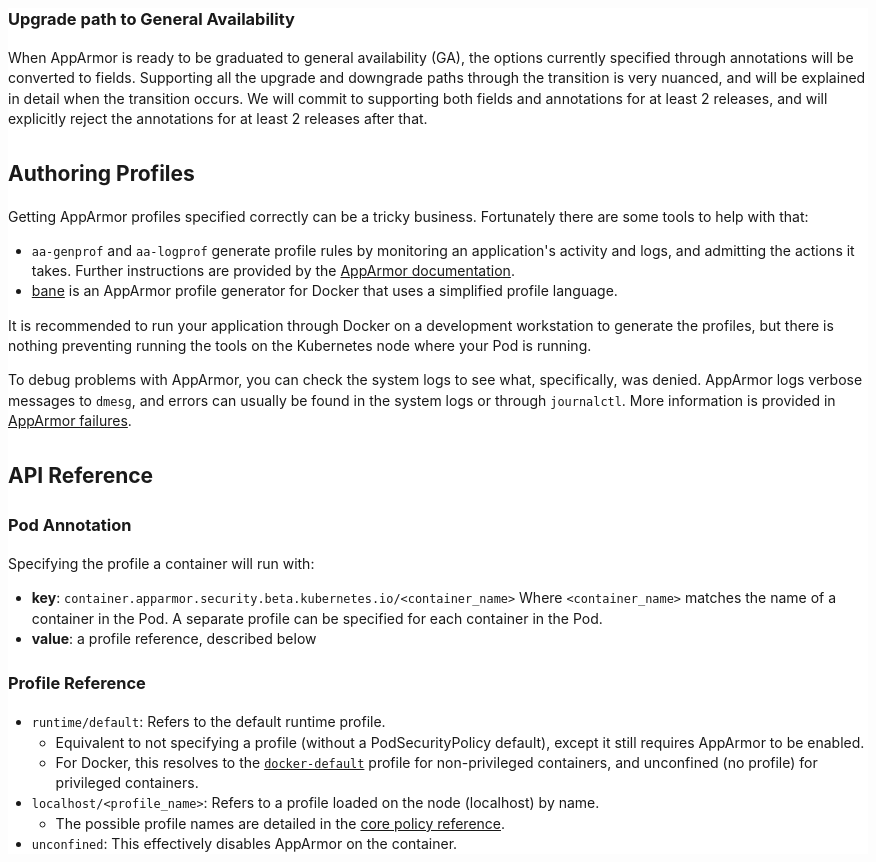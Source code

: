 ### Upgrade path to General Availability

When AppArmor is ready to be graduated to general availability (GA), the options currently specified
through annotations will be converted to fields. Supporting all the upgrade and downgrade paths
through the transition is very nuanced, and will be explained in detail when the transition
occurs. We will commit to supporting both fields and annotations for at least 2 releases, and will
explicitly reject the annotations for at least 2 releases after that.

## Authoring Profiles

Getting AppArmor profiles specified correctly can be a tricky business. Fortunately there are some
tools to help with that:

* `aa-genprof` and `aa-logprof` generate profile rules by monitoring an application's activity and
  logs, and admitting the actions it takes. Further instructions are provided by the
  [AppArmor documentation](https://gitlab.com/apparmor/apparmor/wikis/Profiling_with_tools).
* [bane](https://github.com/jfrazelle/bane) is an AppArmor profile generator for Docker that uses a
  simplified profile language.

It is recommended to run your application through Docker on a development workstation to generate
the profiles, but there is nothing preventing running the tools on the Kubernetes node where your
Pod is running.

To debug problems with AppArmor, you can check the system logs to see what, specifically, was
denied. AppArmor logs verbose messages to `dmesg`, and errors can usually be found in the system
logs or through `journalctl`. More information is provided in
[AppArmor failures](https://gitlab.com/apparmor/apparmor/wikis/AppArmor_Failures).

## API Reference

### Pod Annotation

Specifying the profile a container will run with:

- **key**: `container.apparmor.security.beta.kubernetes.io/<container_name>`
  Where `<container_name>` matches the name of a container in the Pod.
  A separate profile can be specified for each container in the Pod.
- **value**: a profile reference, described below

### Profile Reference

- `runtime/default`: Refers to the default runtime profile.
  - Equivalent to not specifying a profile (without a PodSecurityPolicy default), except it still
    requires AppArmor to be enabled.
  - For Docker, this resolves to the
    [`docker-default`](https://docs.docker.com/engine/security/apparmor/) profile for non-privileged
    containers, and unconfined (no profile) for privileged containers.
- `localhost/<profile_name>`: Refers to a profile loaded on the node (localhost) by name.
  - The possible profile names are detailed in the
    [core policy reference](https://gitlab.com/apparmor/apparmor/wikis/AppArmor_Core_Policy_Reference#profile-names-and-attachment-specifications).
- `unconfined`: This effectively disables AppArmor on the container.
